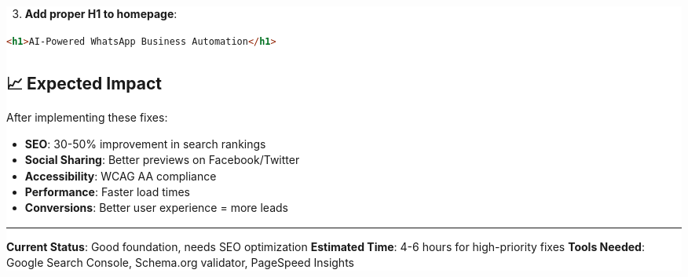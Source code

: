 3. **Add proper H1 to homepage**:
```html
<h1>AI-Powered WhatsApp Business Automation</h1>
```

## 📈 Expected Impact

After implementing these fixes:
- **SEO**: 30-50% improvement in search rankings
- **Social Sharing**: Better previews on Facebook/Twitter
- **Accessibility**: WCAG AA compliance
- **Performance**: Faster load times
- **Conversions**: Better user experience = more leads

---

**Current Status**: Good foundation, needs SEO optimization
**Estimated Time**: 4-6 hours for high-priority fixes
**Tools Needed**: Google Search Console, Schema.org validator, PageSpeed Insights
